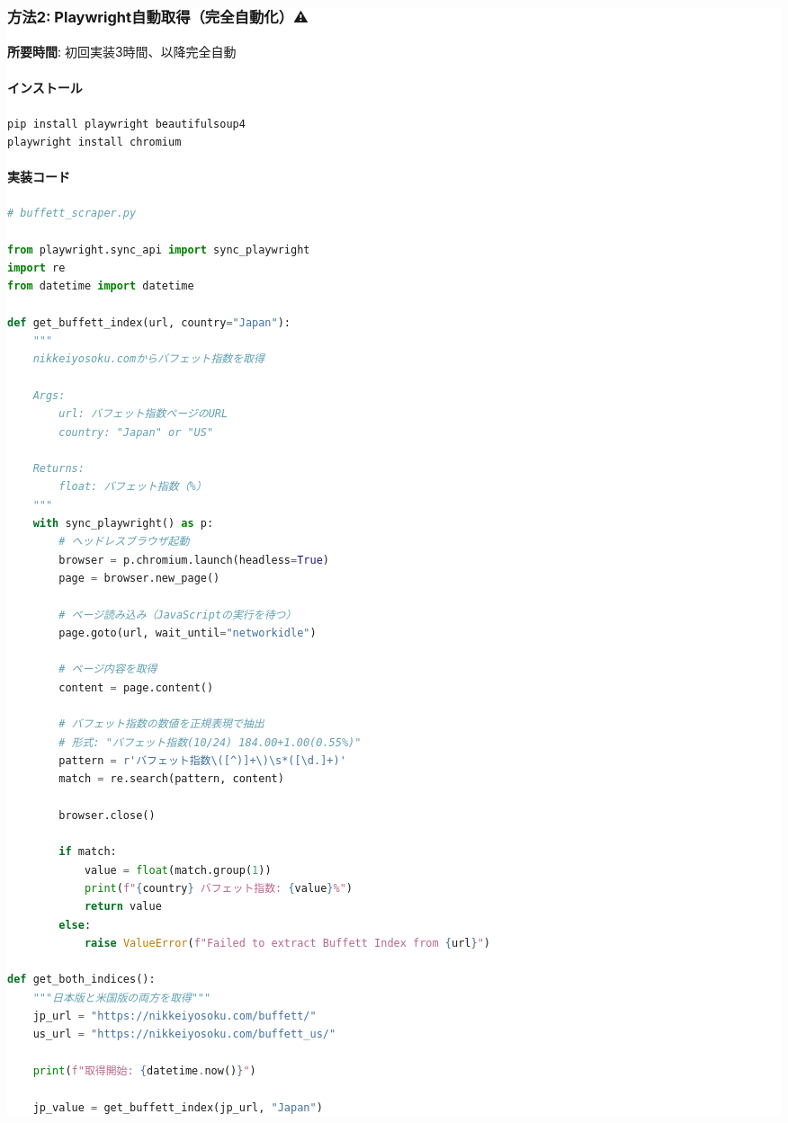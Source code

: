 
### 方法2: Playwright自動取得（完全自動化）⚠️

**所要時間**: 初回実装3時間、以降完全自動

#### インストール

```bash
pip install playwright beautifulsoup4
playwright install chromium
```

#### 実装コード

```python
# buffett_scraper.py

from playwright.sync_api import sync_playwright
import re
from datetime import datetime

def get_buffett_index(url, country="Japan"):
    """
    nikkeiyosoku.comからバフェット指数を取得
    
    Args:
        url: バフェット指数ページのURL
        country: "Japan" or "US"
    
    Returns:
        float: バフェット指数（%）
    """
    with sync_playwright() as p:
        # ヘッドレスブラウザ起動
        browser = p.chromium.launch(headless=True)
        page = browser.new_page()
        
        # ページ読み込み（JavaScriptの実行を待つ）
        page.goto(url, wait_until="networkidle")
        
        # ページ内容を取得
        content = page.content()
        
        # バフェット指数の数値を正規表現で抽出
        # 形式: "バフェット指数(10/24) 184.00+1.00(0.55%)"
        pattern = r'バフェット指数\([^)]+\)\s*([\d.]+)'
        match = re.search(pattern, content)
        
        browser.close()
        
        if match:
            value = float(match.group(1))
            print(f"{country} バフェット指数: {value}%")
            return value
        else:
            raise ValueError(f"Failed to extract Buffett Index from {url}")

def get_both_indices():
    """日本版と米国版の両方を取得"""
    jp_url = "https://nikkeiyosoku.com/buffett/"
    us_url = "https://nikkeiyosoku.com/buffett_us/"
    
    print(f"取得開始: {datetime.now()}")
    
    jp_value = get_buffett_index(jp_url, "Japan")
```